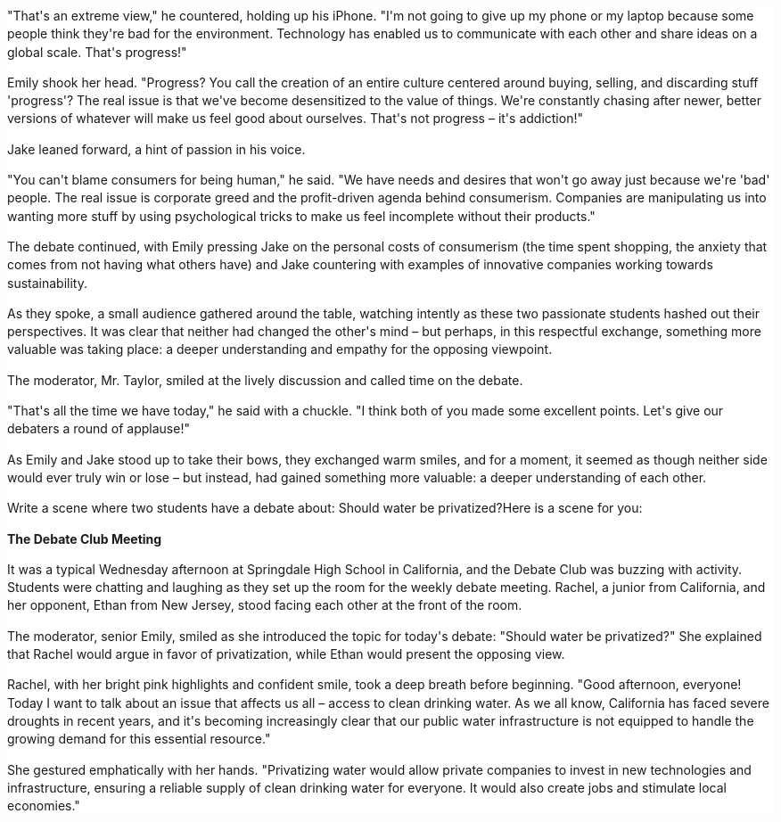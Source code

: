 "That's an extreme view," he countered, holding up his iPhone. "I'm not going to give up my phone or my laptop because some people think they're bad for the environment. Technology has enabled us to communicate with each other and share ideas on a global scale. That's progress!"

Emily shook her head. "Progress? You call the creation of an entire culture centered around buying, selling, and discarding stuff 'progress'? The real issue is that we've become desensitized to the value of things. We're constantly chasing after newer, better versions of whatever will make us feel good about ourselves. That's not progress – it's addiction!"

Jake leaned forward, a hint of passion in his voice.

"You can't blame consumers for being human," he said. "We have needs and desires that won't go away just because we're 'bad' people. The real issue is corporate greed and the profit-driven agenda behind consumerism. Companies are manipulating us into wanting more stuff by using psychological tricks to make us feel incomplete without their products."

The debate continued, with Emily pressing Jake on the personal costs of consumerism (the time spent shopping, the anxiety that comes from not having what others have) and Jake countering with examples of innovative companies working towards sustainability.

As they spoke, a small audience gathered around the table, watching intently as these two passionate students hashed out their perspectives. It was clear that neither had changed the other's mind – but perhaps, in this respectful exchange, something more valuable was taking place: a deeper understanding and empathy for the opposing viewpoint.

The moderator, Mr. Taylor, smiled at the lively discussion and called time on the debate.

"That's all the time we have today," he said with a chuckle. "I think both of you made some excellent points. Let's give our debaters a round of applause!"

As Emily and Jake stood up to take their bows, they exchanged warm smiles, and for a moment, it seemed as though neither side would ever truly win or lose – but instead, had gained something more valuable: a deeper understanding of each other.
<end>

Write a scene where two students have a debate about: Should water be privatized?<start>Here is a scene for you:

**The Debate Club Meeting**

It was a typical Wednesday afternoon at Springdale High School in California, and the Debate Club was buzzing with activity. Students were chatting and laughing as they set up the room for the weekly debate meeting. Rachel, a junior from California, and her opponent, Ethan from New Jersey, stood facing each other at the front of the room.

The moderator, senior Emily, smiled as she introduced the topic for today's debate: "Should water be privatized?" She explained that Rachel would argue in favor of privatization, while Ethan would present the opposing view.

Rachel, with her bright pink highlights and confident smile, took a deep breath before beginning. "Good afternoon, everyone! Today I want to talk about an issue that affects us all – access to clean drinking water. As we all know, California has faced severe droughts in recent years, and it's becoming increasingly clear that our public water infrastructure is not equipped to handle the growing demand for this essential resource."

She gestured emphatically with her hands. "Privatizing water would allow private companies to invest in new technologies and infrastructure, ensuring a reliable supply of clean drinking water for everyone. It would also create jobs and stimulate local economies."
